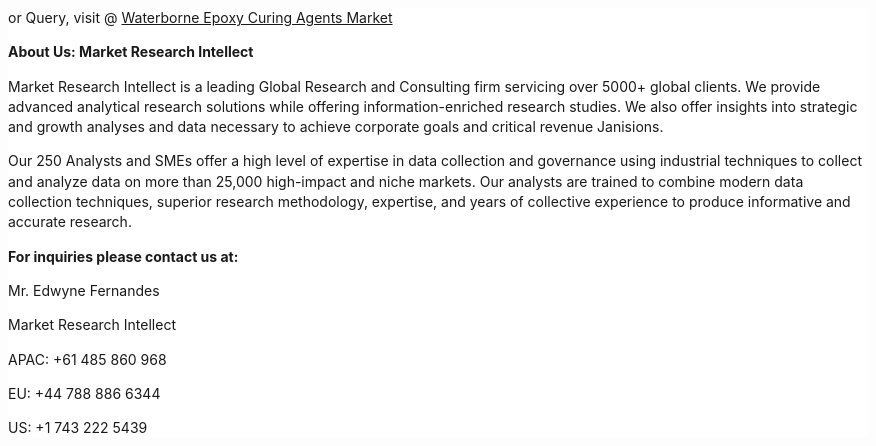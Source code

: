 or Query, visit&nbsp;@</strong>&nbsp;</span><span class="font-[700]"><a href="https://www.marketresearchintellect.com/product/global-waterborne-epoxy-curing-agents-market/?utm_source=Linkedin&utm_medium=846" target="_blank" data-tracking-control-name="article-ssr-frontend-pulse_little-text-block" data-tracking-will-navigate="" data-test-link="">Waterborne Epoxy Curing Agents Market</a></span></p><p><strong><span class="font-[700]">About Us: Market Research Intellect</span></strong></p><p><span class="">Market Research Intellect is a leading Global Research and Consulting firm servicing over 5000+ global clients. We provide advanced analytical research solutions while offering information-enriched research studies.&nbsp;</span>We also offer insights into strategic and growth analyses and data necessary to achieve corporate goals and critical revenue Janisions.</p><p><span class="">Our 250 Analysts and SMEs offer a high level of expertise in data collection and governance using industrial techniques to collect and analyze data on more than 25,000 high-impact and niche markets. Our analysts are trained to combine modern data collection techniques, superior research methodology, expertise, and years of collective experience to produce informative and accurate research.</span></p><p><strong>For inquiries please contact us at:</strong></p><p>Mr. Edwyne Fernandes</p><p>Market Research Intellect</p><p>APAC: +61 485 860 968</p><p>EU: +44 788 886 6344</p><p>US: +1 743 222 5439</p>
